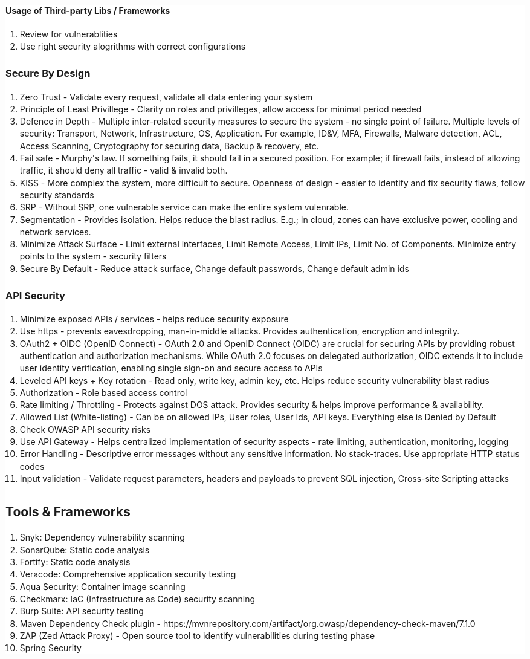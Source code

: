 #### Usage of Third-party Libs / Frameworks
1. Review for vulnerablities
2. Use right security alogrithms with correct configurations

### Secure By Design
1. Zero Trust - Validate every request, validate all data entering your system
2. Principle of Least Privillege - Clarity on roles and privilleges, allow access for minimal period needed
3. Defence in Depth - Multiple inter-related security measures to secure the system - no single point of failure. Multiple levels of security: Transport, Network, Infrastructure, OS, Application. For example, ID&V, MFA, Firewalls, Malware detection, ACL, Access Scanning, Cryptography for securing data, Backup & recovery, etc.
4. Fail safe - Murphy's law. If something fails, it should fail in a secured position. For example; if firewall fails, instead of allowing traffic, it should deny all traffic - valid & invalid both.
5. KISS - More complex the system, more difficult to secure. Openness of design - easier to identify and fix security flaws, follow security standards
6. SRP - Without SRP, one vulnerable service can make the entire system vulenrable.
7. Segmentation - Provides isolation. Helps reduce the blast radius. E.g.; In cloud, zones can have exclusive power, cooling and network services.
8. Minimize Attack Surface - Limit external interfaces, Limit Remote Access, Limit IPs, Limit No. of Components. Minimize entry points to the system - security filters
9. Secure By Default - Reduce attack surface, Change default passwords, Change default admin ids

### API Security
1. Minimize exposed APIs / services - helps reduce security exposure
2. Use https - prevents eavesdropping, man-in-middle attacks. Provides authentication, encryption and integrity.
3. OAuth2 + OIDC (OpenID Connect) - OAuth 2.0 and OpenID Connect (OIDC) are crucial for securing APIs by providing robust authentication and authorization mechanisms. While OAuth 2.0 focuses on delegated authorization, OIDC extends it to include user identity verification, enabling single sign-on and secure access to APIs
4. Leveled API keys + Key rotation - Read only, write key, admin key, etc. Helps reduce security vulnerability blast radius
5. Authorization - Role based access control
6. Rate limiting / Throttling - Protects against DOS attack. Provides security & helps improve performance & availability.
7. Allowed List (White-listing) - Can be on allowed IPs, User roles, User Ids, API keys. Everything else is Denied by Default
8. Check OWASP API security risks
9. Use API Gateway - Helps centralized implementation of security aspects - rate limiting, authentication, monitoring, logging
10. Error Handling - Descriptive error messages without any sensitive information. No stack-traces. Use appropriate HTTP status codes
11. Input validation - Validate request parameters, headers and payloads to prevent SQL injection, Cross-site Scripting attacks

## Tools & Frameworks
1. Snyk: Dependency vulnerability scanning
2. SonarQube: Static code analysis
3. Fortify: Static code analysis
4. Veracode: Comprehensive application security testing
5. Aqua Security: Container image scanning
6. Checkmarx: IaC (Infrastructure as Code) security scanning
7. Burp Suite: API security testing 
8. Maven Dependency Check plugin - https://mvnrepository.com/artifact/org.owasp/dependency-check-maven/7.1.0
9. ZAP (Zed Attack Proxy) - Open source tool to identify vulnerabilities during testing phase
10. Spring Security
